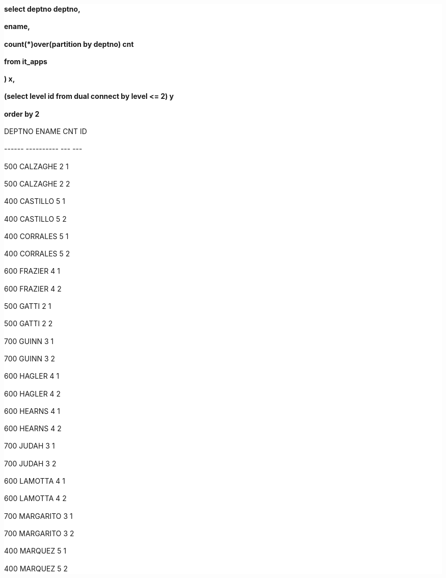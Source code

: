 **select deptno deptno,**

**ename,**

**count(\*)over(partition by deptno) cnt**

**from it_apps**

**) x,**

**(select level id from dual connect by level \<= 2) y**

**order by 2**

DEPTNO ENAME CNT ID

\-\-\-\-\-- \-\-\-\-\-\-\-\-\-- \-\-- \-\--

500 CALZAGHE 2 1

500 CALZAGHE 2 2

400 CASTILLO 5 1

400 CASTILLO 5 2

400 CORRALES 5 1

400 CORRALES 5 2

600 FRAZIER 4 1

600 FRAZIER 4 2

500 GATTI 2 1

500 GATTI 2 2

700 GUINN 3 1

700 GUINN 3 2

600 HAGLER 4 1

600 HAGLER 4 2

600 HEARNS 4 1

600 HEARNS 4 2

700 JUDAH 3 1

700 JUDAH 3 2

600 LAMOTTA 4 1

600 LAMOTTA 4 2

700 MARGARITO 3 1

700 MARGARITO 3 2

400 MARQUEZ 5 1

400 MARQUEZ 5 2
